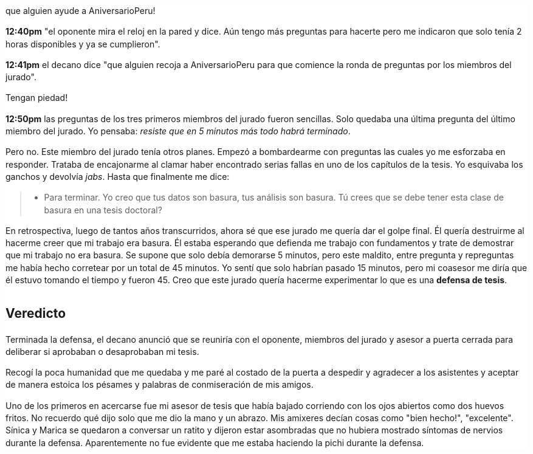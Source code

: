 <object width="425" height="344"><param name="movie" value="http://swf.tubechop.com/tubechop.swf?vurl=rPd7vyrRQ1Y&start=846&end=858&cid=5692101"></param><embed src="http://swf.tubechop.com/tubechop.swf?vurl=rPd7vyrRQ1Y&start=846&end=858&cid=5692101" type="application/x-shockwave-flash" allowfullscreen="true" width="425" height="344"></embed></object>
que alguien ayude a AniversarioPeru!


**12:40pm** "el oponente mira el reloj en la pared y dice. Aún tengo más
preguntas para hacerte pero me indicaron que solo tenía 2 horas disponibles y
ya se cumplieron".

**12:41pm** el decano dice "que alguien recoja a AniversarioPeru para que
comience la ronda de preguntas por los miembros del jurado".

Tengan piedad!

**12:50pm** las preguntas de los tres primeros miembros del jurado fueron
sencillas. Solo quedaba una última pregunta del último miembro del jurado. Yo
pensaba: *resiste que en 5 minutos más todo habrá terminado*.

Pero no. Este miembro del jurado tenía otros planes. Empezó a bombardearme con
preguntas las cuales yo me esforzaba en responder. Trataba de encajonarme al
clamar haber encontrado serias fallas en uno de los capítulos de la tesis. Yo
esquivaba los ganchos y devolvía *jabs*.
Hasta que finalmente me dice:

> - Para terminar. Yo creo que tus datos son basura, tus análisis son basura. Tú crees que se
debe tener esta clase de basura en una tesis doctoral?

En retrospectiva, luego de tantos años transcurridos, ahora sé que ese jurado
me quería dar el golpe final. Él quería destruirme al hacerme creer que mi 
trabajo era basura. 
Él estaba esperando que defienda me trabajo con fundamentos y trate de
demostrar que mi trabajo no era basura.
Se supone que solo debía demorarse 5 minutos, pero este maldito, entre
pregunta y repreguntas me había hecho corretear por un total de 45 minutos. Yo
sentí que solo habrían pasado 15 minutos, pero mi coasesor me diría que él
estuvo tomando el tiempo y fueron 45.
Creo que este jurado quería hacerme experimentar lo que es una
**defensa de tesis**.

## Veredicto
Terminada la defensa, el decano anunció que se reuniría con el oponente,
miembros del jurado y asesor a puerta cerrada para deliberar si 
aprobaban o desaprobaban mi tesis.

Recogí la poca humanidad que me quedaba y me paré al costado de la puerta a
despedir y agradecer a los asistentes y aceptar de manera estoica los pésames y
palabras de conmiseración de mis amigos.

Uno de los primeros en acercarse fue mi asesor de tesis que había bajado
corriendo con los ojos abiertos como dos huevos fritos. No recuerdo qué dijo
solo que me dio la mano y un abrazo.
Mis amixeres decían cosas como "bien hecho!", "excelente". Sínica y Marica se
quedaron a conversar un ratito y dijeron estar asombradas que no hubiera
mostrado síntomas de nervios durante la defensa. Aparentemente no fue evidente
que me estaba haciendo la pichi durante la defensa.
